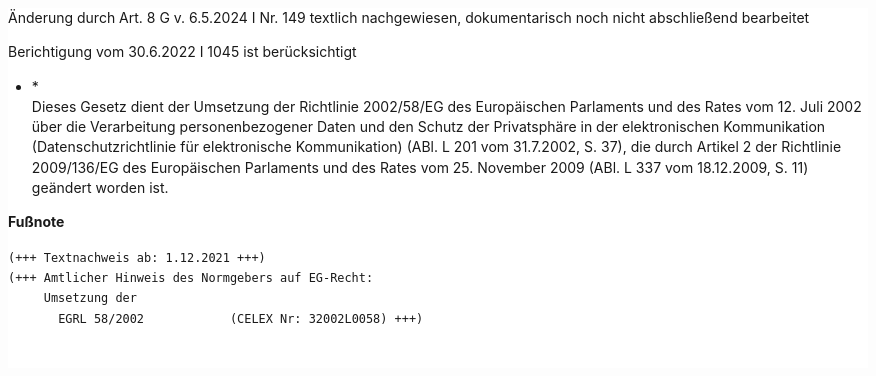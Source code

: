 <td>

Änderung durch Art. 8 G v. 6.5.2024 I Nr. 149 textlich nachgewiesen,
dokumentarisch noch nicht abschließend bearbeitet

</td>

</tr>

<tr>

<td colspan="2">

Berichtigung vom 30.6.2022 I 1045 ist berücksichtigt

</td>

</tr>

</table>

</div>

</div>

<div>

<div class="jnhtml">

  - <span id="BJNR198210021.html#F816794_01"></span><span class="FootnoteSuper">\*
    </span>  
    Dieses Gesetz dient der Umsetzung der Richtlinie 2002/58/EG des
    Europäischen Parlaments und des Rates vom 12. Juli 2002 über die
    Verarbeitung personenbezogener Daten und den Schutz der Privatsphäre
    in der elektronischen Kommunikation (Datenschutzrichtlinie für
    elektronische Kommunikation) (ABl. L 201 vom 31.7.2002, S. 37), die
    durch Artikel 2 der Richtlinie 2009/136/EG des Europäischen
    Parlaments und des Rates vom 25. November 2009 (ABl. L 337 vom
    18.12.2009, S. 11) geändert worden ist.

</div>

</div>

<div>

  
**Fußnote**

<div class="jnhtml">

<div>

<div class="jurAbsatz">

  

``` 
(+++ Textnachweis ab: 1.12.2021 +++)
(+++ Amtlicher Hinweis des Normgebers auf EG-Recht:
     Umsetzung der
       EGRL 58/2002            (CELEX Nr: 32002L0058) +++)

 
```
